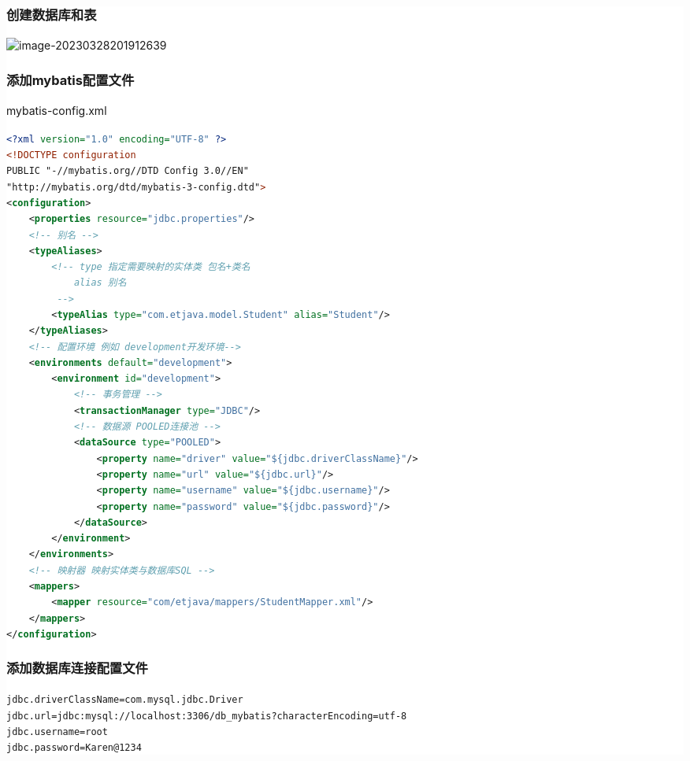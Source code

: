
### 创建数据库和表

![image-20230328201912639](https://user-images.githubusercontent.com/47961027/230050695-aa985f6c-ce39-4cbf-85fb-4b5e79c91d3f.png)


### 添加mybatis配置文件

mybatis-config.xml

```xml
<?xml version="1.0" encoding="UTF-8" ?>
<!DOCTYPE configuration
PUBLIC "-//mybatis.org//DTD Config 3.0//EN"
"http://mybatis.org/dtd/mybatis-3-config.dtd">
<configuration>
	<properties resource="jdbc.properties"/>
	<!-- 别名 -->
	<typeAliases>
		<!-- type 指定需要映射的实体类 包名+类名
			alias 别名
		 -->
		<typeAlias type="com.etjava.model.Student" alias="Student"/>
	</typeAliases>
	<!-- 配置环境 例如 development开发环境-->
	<environments default="development">
		<environment id="development">
			<!-- 事务管理 -->
			<transactionManager type="JDBC"/>
			<!-- 数据源 POOLED连接池 -->
			<dataSource type="POOLED">
				<property name="driver" value="${jdbc.driverClassName}"/>
				<property name="url" value="${jdbc.url}"/>
				<property name="username" value="${jdbc.username}"/>
				<property name="password" value="${jdbc.password}"/>
			</dataSource>
		</environment>
	</environments>
	<!-- 映射器 映射实体类与数据库SQL -->
	<mappers>
		<mapper resource="com/etjava/mappers/StudentMapper.xml"/>
	</mappers>
</configuration>
```

### 添加数据库连接配置文件

```
jdbc.driverClassName=com.mysql.jdbc.Driver
jdbc.url=jdbc:mysql://localhost:3306/db_mybatis?characterEncoding=utf-8
jdbc.username=root
jdbc.password=Karen@1234
```
